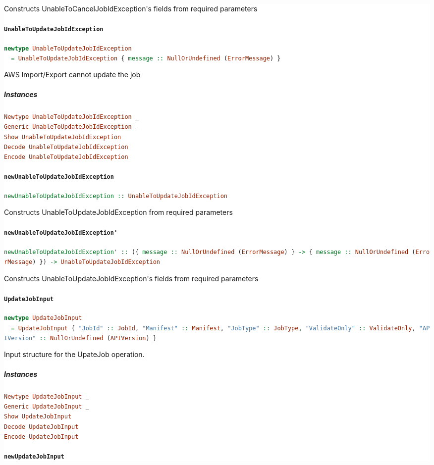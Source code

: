 Constructs UnableToCancelJobIdException's fields from required parameters

#### `UnableToUpdateJobIdException`

``` purescript
newtype UnableToUpdateJobIdException
  = UnableToUpdateJobIdException { message :: NullOrUndefined (ErrorMessage) }
```

AWS Import/Export cannot update the job

##### Instances
``` purescript
Newtype UnableToUpdateJobIdException _
Generic UnableToUpdateJobIdException _
Show UnableToUpdateJobIdException
Decode UnableToUpdateJobIdException
Encode UnableToUpdateJobIdException
```

#### `newUnableToUpdateJobIdException`

``` purescript
newUnableToUpdateJobIdException :: UnableToUpdateJobIdException
```

Constructs UnableToUpdateJobIdException from required parameters

#### `newUnableToUpdateJobIdException'`

``` purescript
newUnableToUpdateJobIdException' :: ({ message :: NullOrUndefined (ErrorMessage) } -> { message :: NullOrUndefined (ErrorMessage) }) -> UnableToUpdateJobIdException
```

Constructs UnableToUpdateJobIdException's fields from required parameters

#### `UpdateJobInput`

``` purescript
newtype UpdateJobInput
  = UpdateJobInput { "JobId" :: JobId, "Manifest" :: Manifest, "JobType" :: JobType, "ValidateOnly" :: ValidateOnly, "APIVersion" :: NullOrUndefined (APIVersion) }
```

Input structure for the UpateJob operation.

##### Instances
``` purescript
Newtype UpdateJobInput _
Generic UpdateJobInput _
Show UpdateJobInput
Decode UpdateJobInput
Encode UpdateJobInput
```

#### `newUpdateJobInput`
